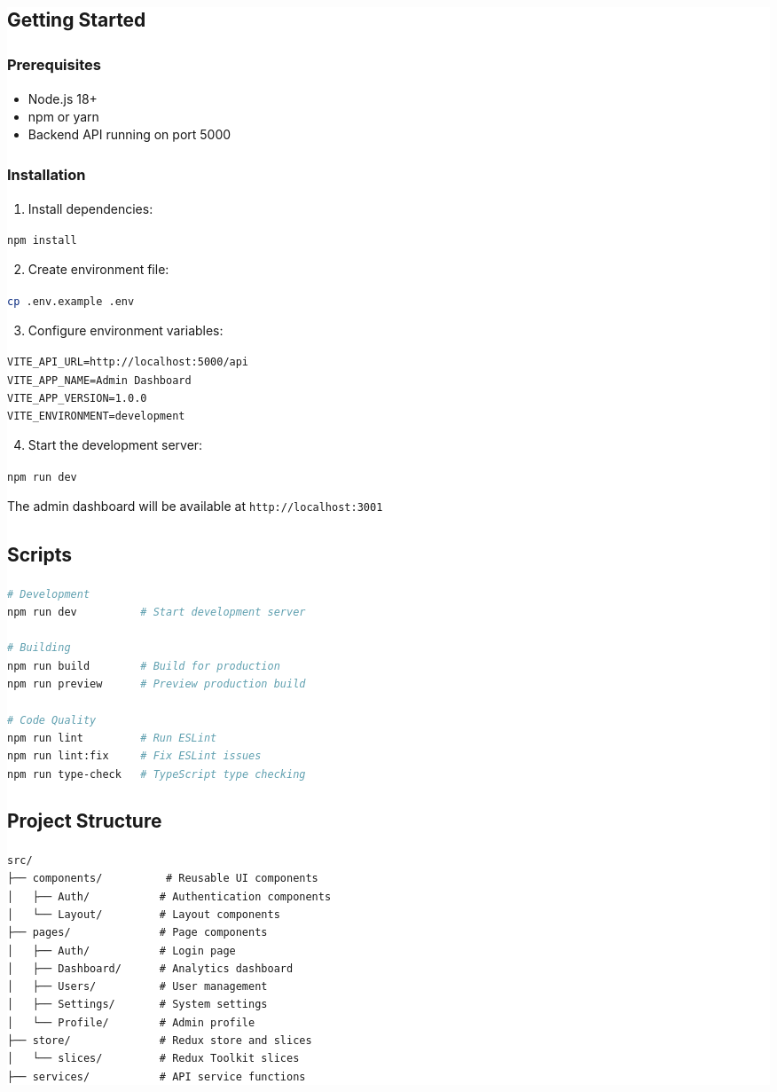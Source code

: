 ## Getting Started

### Prerequisites
- Node.js 18+ 
- npm or yarn
- Backend API running on port 5000

### Installation

1. Install dependencies:
```bash
npm install
```

2. Create environment file:
```bash
cp .env.example .env
```

3. Configure environment variables:
```
VITE_API_URL=http://localhost:5000/api
VITE_APP_NAME=Admin Dashboard
VITE_APP_VERSION=1.0.0
VITE_ENVIRONMENT=development
```

4. Start the development server:
```bash
npm run dev
```

The admin dashboard will be available at `http://localhost:3001`

## Scripts

```bash
# Development
npm run dev          # Start development server

# Building
npm run build        # Build for production
npm run preview      # Preview production build

# Code Quality
npm run lint         # Run ESLint
npm run lint:fix     # Fix ESLint issues
npm run type-check   # TypeScript type checking
```

## Project Structure

```
src/
├── components/          # Reusable UI components
│   ├── Auth/           # Authentication components
│   └── Layout/         # Layout components
├── pages/              # Page components
│   ├── Auth/           # Login page
│   ├── Dashboard/      # Analytics dashboard
│   ├── Users/          # User management
│   ├── Settings/       # System settings
│   └── Profile/        # Admin profile
├── store/              # Redux store and slices
│   └── slices/         # Redux Toolkit slices
├── services/           # API service functions
```